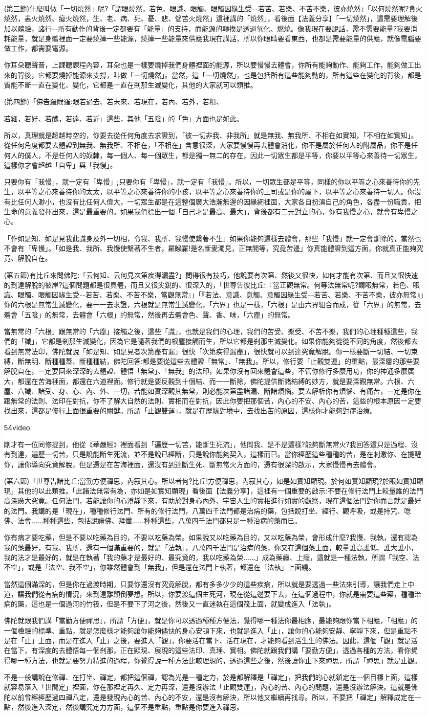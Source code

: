 (第三節)什麼叫做「一切燒然」呢?「謂眼燒然，若色、眼識、眼觸、眼觸因緣生受--若苦、若樂、不苦不樂，彼亦燒然」「以何燒然呢?貪火燒然，恚火燒然、癡火燒然，生、老、病、死、憂、悲、惱苦火燒然」這裡講的「燒然」，看後面【法義分享】「一切燒然」，這需要理解後加以體驗，諸行--所有動作的背後一定都要有「能量」的支持，而能源的轉換是透過氧化、燃燒。像我現在要說話，需不需要能量?我要消耗能量，就是身體裡面一定要燒掉一些能源，燒掉一些能量來供應我現在講話，所以你眼睛要看東西，也都是需要能量的供應，就像電腦要做工作，都需要電源。

你耳朵聽聲音，上課聽課程內容，耳朵也是一樣要燒掉我們身體裡面的能源，所以要慢慢去體會，你所有能夠動作、能夠工作，能夠做工出來的背後，它都要燒掉能源來支撐，叫做「一切燒然」。當然，這「一切燒然」，也是包括所有這些能夠動的，所有這些在變化的背後，都是質能不斷一直在變化、變化，它都是一直在剎那生滅變化，其他的大家就可以類推。

(第四節)「佛告羅睺羅:眼若過去、若未來、若現在，若內、若外，若粗、

若細，若好、若醜，若遠、若近」這些，其他「五陰」的「色」方面也是如此。

所以，真理就是超越時空的，你要去從任何角度去求證到，「彼一切非我、非我所」就是無我、無我所、不相在如實知，「不相在如實知」。從任何角度都要去體證到無我、無我所、不相在，「不相在」含意很深，大家要慢慢再去體會消化，你不是屬於任何人的附屬品，你不是任何人的僕人，不是任何人的奴隸，每一個人、每一個眾生，都是獨一無二的存在，因此一切眾生都是平等，你要以平等心來善待一切眾生，這樣你才會超越「自卑」與「我慢」。

只要你有「我慢」，就一定有「卑慢」;只要你有「卑慢」，就一定有「我慢」。所以，一切眾生都是平等，同樣的你以平等之心來善待你的先生，以平等之心來善待你的太太，以平等之心來善待你的小孩，以平等之心來善待你的上司或是你的屬下，以平等之心來善待一切人。你沒有比任何人渺小，也沒有比任何人偉大，一切眾生都是在這整個廣大浩瀚無邊的因緣網裡面，大家各自扮演自己的角色，各盡一份職責，把生命的意義發揮出來，這是最重要的。如果我們標出一個「自己才是最高、最大」，背後都有二元對立的心，你有我慢之心，就會有卑慢之心。

「作如是知、如是見我此識身及外一切相，令我、我所、我慢使繫著不生」如果你能夠這樣去體會，那些「我慢」就一定會斷除的，當然也不會有「卑慢」。「如是我、我所、我慢使繫著不生者，羅睺羅!是名斷愛濁見，正無間等，究竟苦邊」你真能體證到這方面，你就真正能夠究竟、解脫自在。

(第五節)有比丘來問佛陀:「云何知、云何見次第疾得漏盡?」問得很有技巧，他說要有次第、然後又很快，如何才能有次第、而且又很快速的到達解脫的彼岸?這個問題都是很具體，而且又很尖銳的、很深入的，「世尊告彼比丘:『當正觀無常。何等法無常呢?謂眼無常，若色、眼識、眼觸、眼觸因緣生受--若苦、若樂、不苦不樂，當觀無常』」「『若法、意識、意觸、意觸因緣生受--若苦、若樂、不苦不樂，彼亦無常』」你的六根是無常生滅變化，要一一去求證，六根就是無常生滅變化，「六界」也是一樣，「六根」是由六界組合而成，從「六界」的無常，去體會「五陰」的無常，去體會「六根」的無常，然後再去體會色、聲、香、味，「六塵」的無常。

當無常的「六根」跟無常的「六塵」接觸之後，這些「識」，也就是我們的心理，我們的苦受、樂受、不苦不樂，我們的心理種種這些，我們的「識」，它都是剎那生滅變化，因為它是隨著我們的根塵接觸而生，所以它都是剎那生滅變化。如果你能夠從從不同的角度，然後都去看到無常法印，佛陀就說「如是知、如是見者次第盡有漏」很快「次第疾得漏盡」，很快就可以到達究竟解脫。你一樣要斷一切結、一切束縛，斷無明、斷種種蓋、斷種種結，佛陀回答:都是要從這些去體證「無常」、「無我」。所以，修行要「止觀雙運」的重點，最深層的那些要解脫自在，一定要回來深深的去體證、體悟「無常」、「無我」的法印，如果你沒有回來體會這些，不管你修行多麼用功，你的神通多麼廣大，都還在苦海裡面，都還在六道裡面。修行就是要反觀到十個結、而一一斷除，佛陀提供斷諸結縛的妙方，就是要深觀無常。六根、六塵、六識、諸受、身、心、內、外、一切，若能如實深觀其無常，則必能次第盡諸漏、斷諸煩惱。要去解析你有煩惱、有痛苦，一定是你在跟無常的法則、法印在對抗，你不了解大自然的法則、實相而在對抗，因此你要把那個苦，內心的不安、內心的苦，這些的根本原因一定要找出來，這都是修行上面很重要的關鍵。所謂「止觀雙運」，就是在歷緣對境中，去找出苦的原因，這樣你才能夠對症治療。

54video

剛才有一位同修提到，他從《華嚴經》裡面看到「遍歷一切苦，能斷生死流」，他問我、是不是這樣?能夠斷無常火?我回答這只是過程、沒有到達，遍歷一切苦，只是說能斷生死流，並不是說已經斷，只是說你能夠契入，這樣而已。當你經歷這些種種的苦，是在刺激你、在提醒你，讓你導向究竟解脫，但是還是在苦海裡面，還沒有到達斷生死、斷無常火方面的，還有很深的啟示，大家慢慢再去體會。

(第六節)「世尊告諸比丘:當勤方便禪思，內寂其心。所以者何?比丘!方便禪思，內寂其心，如是如實知顯現。於何如實知顯現?於眼如實知顯現」其他的以此類推。「此諸法無常有為，亦如是如實知顯現」看後面【法義分享】，這裡有一個重要的啟示:不要在修行法門上較量誰的法門高深廣大究竟。任何法門，若能讓你的心澄靜下來，有助於對身心內外、宇宙人生的實相進行如實的觀察，現在這個法門對你而言就是最好的法門。我講的是「現在」，種種修行法門、所有的修行法門，八萬四千法門都是治病的藥，包括說打坐、經行、觀呼吸，或是持咒、唸佛、法會......種種這些，包括說禮佛、拜懺......種種這些，八萬四千法門都只是一種治病的藥而已。

你有病才要吃藥，但是不要以吃藥為目的，不要以吃藥為榮。如果說又以吃藥為目的，又以吃藥為榮，會形成什麼?我慢、我執，還有認為我的藥最好，有我、我所，還有一個滿重要的，就是「法執」，八萬四千法門是治病的藥，你又在這個藥上面，較量誰高誰低、誰大誰小，我的法才是最好的，就是在執著「我的藥才是最好的、最究竟的，我以吃藥為榮......」成為藥癮、上癮，這就是一種法執，所謂「我空、法不空」，或是「法空、我不空」，你雖然體會到「無我」，但是還在法門上執著，都還在「法執」上面繞。

當然這個滿深的，但是你在過渡時期，只要你還沒有究竟解脫，都有多多少少的這些疾病，所以就是要透過一些法來引導，讓我們走上中道，讓我們從有病的情況，來到遠離顛倒夢想。所以，你要渡這個生死河，現在從這邊要下去，在這個過程中，你就是需要這些藥，種種治病的藥，這也是一個過河的竹筏，但是不要下了河之後，然後又一直迷執在這個筏上面，就變成進入「法執」。

佛陀就跟我們講「當勤方便禪思」，所謂「方便」，就是你可以透過種種方便法，覺得哪一種法你最相應，最能夠跟你當下相應，「相應」的一個檢驗的標準、重點，就是怎麼樣才能夠讓你能夠儘快的身心安頓下來，也就是進入「止」，讓你的心能夠安靜、寧靜下來，但是重點不是在「止」上面，而是在進入「止」之後，要進入「觀」，你要活在當下、活在現在，才能夠看到活生生的佛法。因此，這個「觀」就是活在當下，有深度的去體悟每一個剎那，正在顯現、展現的這些法印、真理、實相。佛陀就跟我們講「要勤方便」，透過各種的方法，看你覺得哪一種方法，也就是要努力精進的過程，你覺得說一種方法比較理想的，透過這些之後，然後讓你止下來禪思，所謂「禪思」就是止觀。

不是一般講說在修禪、在打坐、禪定，都把這個禪，認為光是一種定力，於是都解釋是「禪定」，把我們的心就鎖定在一個目標上面，這樣就容易落入「世間定」裡面，你在那裡定再久、定力再深，還是沒辦法「止觀雙運」，內心的苦、內心的問題，還是沒辦法解決。這就是佛陀以前曾經經歷過四禪八定，還是發現內心的苦、內心的不安，還是沒有解決，所以他又繼續再找尋。所以，不要把「禪定」解釋成定在一點，然後進入深定，然後講究定力方面，這個不是重點，重點是你要進入禪思。
